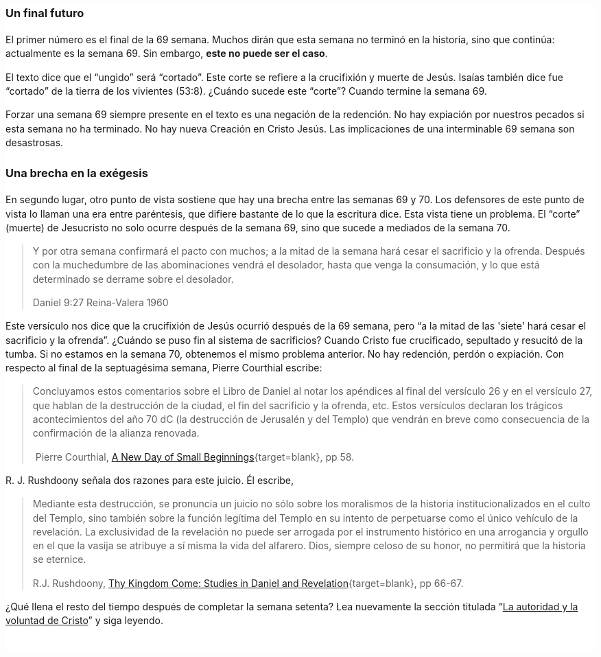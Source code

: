 ### Un final futuro

El primer número es el final de la 69 semana. Muchos dirán que esta semana no terminó en la historia, sino que continúa: actualmente es la semana 69. Sin embargo, **este no puede ser el caso**.

El texto dice que el “ungido” será “cortado”. Este corte se refiere a la crucifixión y muerte de Jesús. Isaías también dice ​​fue “cortado” de la tierra de los vivientes (53:8). ¿Cuándo sucede este “corte”? Cuando termine la semana 69.

Forzar una semana 69 siempre presente en el texto es una negación de la redención. No hay expiación por nuestros pecados si esta semana no ha terminado. No hay nueva Creación en Cristo Jesús. Las implicaciones de una interminable 69 semana son desastrosas.

### Una brecha en la exégesis

En segundo lugar, otro punto de vista sostiene que hay una brecha entre las semanas 69 y 70. Los defensores de este punto de vista lo llaman una era entre paréntesis, que difiere bastante de lo que la escritura dice. Esta vista tiene un problema. El “corte” (muerte) de Jesucristo no solo ocurre después de la semana 69, sino que sucede a mediados de la semana 70.

> Y por otra semana confirmará el pacto con muchos; a la mitad de la semana hará cesar el sacrificio y la ofrenda. Después con la muchedumbre de las abominaciones vendrá el desolador, hasta que venga la consumación, y lo que está determinado se derrame sobre el desolador.
>
> Daniel 9:27 Reina-Valera 1960

Este versículo nos dice que la crucifixión de Jesús ocurrió después de la 69 semana, pero “a la mitad de las 'siete' hará cesar el sacrificio y la ofrenda”. ¿Cuándo se puso fin al sistema de sacrificios? Cuando Cristo fue crucificado, sepultado y resucitó de la tumba. Si no estamos en la semana 70, obtenemos el mismo problema anterior. No hay redención, perdón o expiación. Con respecto al final de la septuagésima semana, Pierre Courthial escribe:

> Concluyamos estos comentarios sobre el Libro de Daniel al notar los apéndices al final del versículo 26 y en el versículo 27, que hablan de la destrucción de la ciudad, el fin del sacrificio y la ofrenda, etc. Estos versículos declaran los trágicos acontecimientos del año 70 dC (la destrucción de Jerusalén y del Templo) que vendrán en breve como consecuencia de la confirmación de la alianza renovada.
>
>  Pierre Courthial, [A New Day of Small Beginnings](https://www.zurichpublishing.org/product-page/a-new-day-of-small-beginnings){target=blank}, pp 58.

R. J. Rushdoony señala dos razones para este juicio. Él escribe,

> Mediante esta destrucción, se pronuncia un juicio no sólo sobre los moralismos de la historia institucionalizados en el culto del Templo, sino también sobre la función legítima del Templo en su intento de perpetuarse como el único vehículo de la revelación. La exclusividad de la revelación no puede ser arrogada por el instrumento histórico en una arrogancia y orgullo en el que la vasija se atribuye a sí misma la vida del alfarero. Dios, siempre celoso de su honor, no permitirá que la historia se eternice.
>
> R.J. Rushdoony, [Thy Kingdom Come: Studies in Daniel and Revelation](https://chalcedon.edu/resources/books/thy-kingdom-come-studies-in-daniel-and-revelation){target=blank}, pp 66-67.

¿Qué llena el resto del tiempo después de completar la semana setenta? Lea nuevamente la sección titulada “[La autoridad y la voluntad de Cristo](#la-autoridad-y-voluntad-de-cristo)” y siga leyendo.

​​
